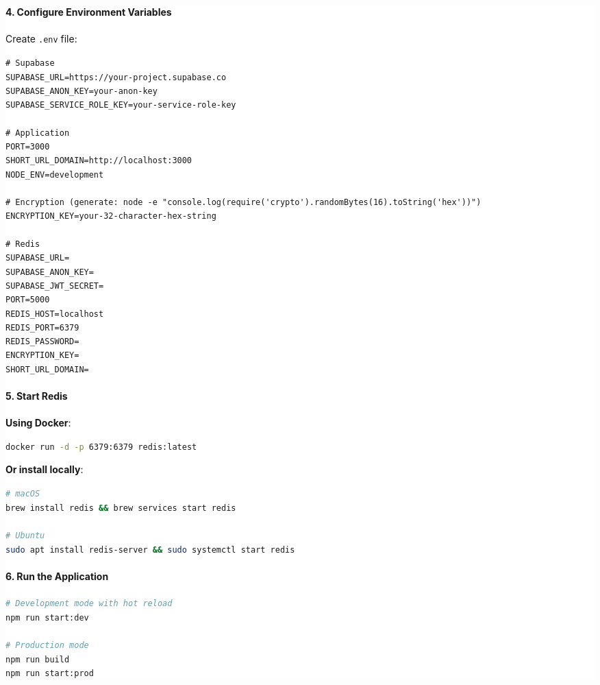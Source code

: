 #### 4. Configure Environment Variables

Create `.env` file:

```env
# Supabase
SUPABASE_URL=https://your-project.supabase.co
SUPABASE_ANON_KEY=your-anon-key
SUPABASE_SERVICE_ROLE_KEY=your-service-role-key

# Application
PORT=3000
SHORT_URL_DOMAIN=http://localhost:3000
NODE_ENV=development

# Encryption (generate: node -e "console.log(require('crypto').randomBytes(16).toString('hex'))")
ENCRYPTION_KEY=your-32-character-hex-string

# Redis
SUPABASE_URL=
SUPABASE_ANON_KEY=
SUPABASE_JWT_SECRET=
PORT=5000
REDIS_HOST=localhost 
REDIS_PORT=6379
REDIS_PASSWORD=
ENCRYPTION_KEY=
SHORT_URL_DOMAIN=
```

#### 5. Start Redis

**Using Docker**:
```bash
docker run -d -p 6379:6379 redis:latest
```

**Or install locally**:
```bash
# macOS
brew install redis && brew services start redis

# Ubuntu
sudo apt install redis-server && sudo systemctl start redis
```

#### 6. Run the Application

```bash
# Development mode with hot reload
npm run start:dev

# Production mode
npm run build
npm run start:prod
```
